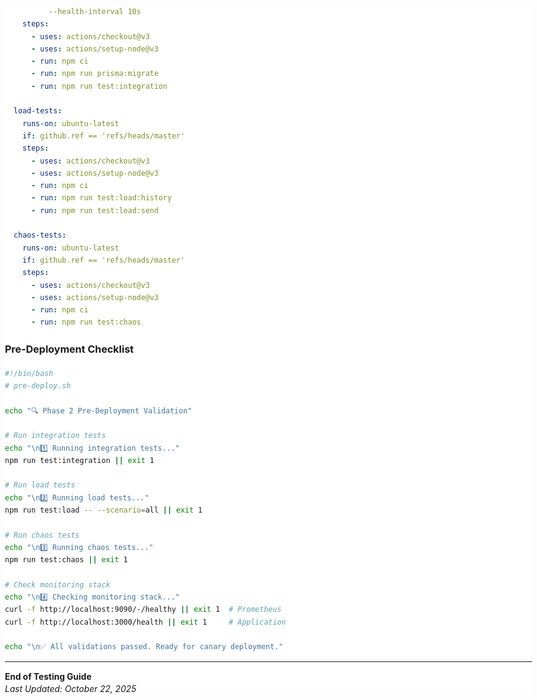 ```yaml
          --health-interval 10s
    steps:
      - uses: actions/checkout@v3
      - uses: actions/setup-node@v3
      - run: npm ci
      - run: npm run prisma:migrate
      - run: npm run test:integration

  load-tests:
    runs-on: ubuntu-latest
    if: github.ref == 'refs/heads/master'
    steps:
      - uses: actions/checkout@v3
      - uses: actions/setup-node@v3
      - run: npm ci
      - run: npm run test:load:history
      - run: npm run test:load:send

  chaos-tests:
    runs-on: ubuntu-latest
    if: github.ref == 'refs/heads/master'
    steps:
      - uses: actions/checkout@v3
      - uses: actions/setup-node@v3
      - run: npm ci
      - run: npm run test:chaos
```

### Pre-Deployment Checklist

```bash
#!/bin/bash
# pre-deploy.sh

echo "🔍 Phase 2 Pre-Deployment Validation"

# Run integration tests
echo "\n1️⃣ Running integration tests..."
npm run test:integration || exit 1

# Run load tests
echo "\n2️⃣ Running load tests..."
npm run test:load -- --scenario=all || exit 1

# Run chaos tests
echo "\n3️⃣ Running chaos tests..."
npm run test:chaos || exit 1

# Check monitoring stack
echo "\n4️⃣ Checking monitoring stack..."
curl -f http://localhost:9090/-/healthy || exit 1  # Prometheus
curl -f http://localhost:3000/health || exit 1     # Application

echo "\n✅ All validations passed. Ready for canary deployment."
```

---

**End of Testing Guide**  
_Last Updated: October 22, 2025_
